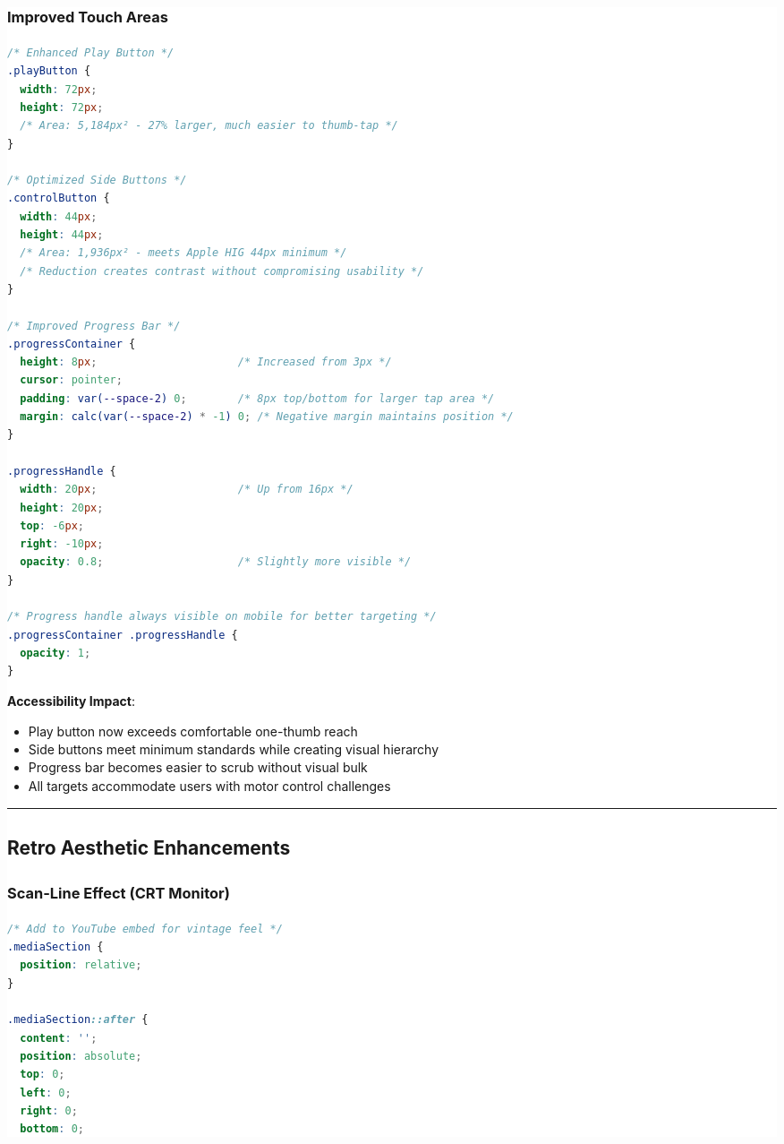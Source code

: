 ### Improved Touch Areas
```css
/* Enhanced Play Button */
.playButton {
  width: 72px;
  height: 72px;
  /* Area: 5,184px² - 27% larger, much easier to thumb-tap */
}

/* Optimized Side Buttons */
.controlButton {
  width: 44px;
  height: 44px;
  /* Area: 1,936px² - meets Apple HIG 44px minimum */
  /* Reduction creates contrast without compromising usability */
}

/* Improved Progress Bar */
.progressContainer {
  height: 8px;                      /* Increased from 3px */
  cursor: pointer;
  padding: var(--space-2) 0;        /* 8px top/bottom for larger tap area */
  margin: calc(var(--space-2) * -1) 0; /* Negative margin maintains position */
}

.progressHandle {
  width: 20px;                      /* Up from 16px */
  height: 20px;
  top: -6px;
  right: -10px;
  opacity: 0.8;                     /* Slightly more visible */
}

/* Progress handle always visible on mobile for better targeting */
.progressContainer .progressHandle {
  opacity: 1;
}
```

**Accessibility Impact**:
- Play button now exceeds comfortable one-thumb reach
- Side buttons meet minimum standards while creating visual hierarchy
- Progress bar becomes easier to scrub without visual bulk
- All targets accommodate users with motor control challenges

---

## Retro Aesthetic Enhancements

### Scan-Line Effect (CRT Monitor)
```css
/* Add to YouTube embed for vintage feel */
.mediaSection {
  position: relative;
}

.mediaSection::after {
  content: '';
  position: absolute;
  top: 0;
  left: 0;
  right: 0;
  bottom: 0;
```